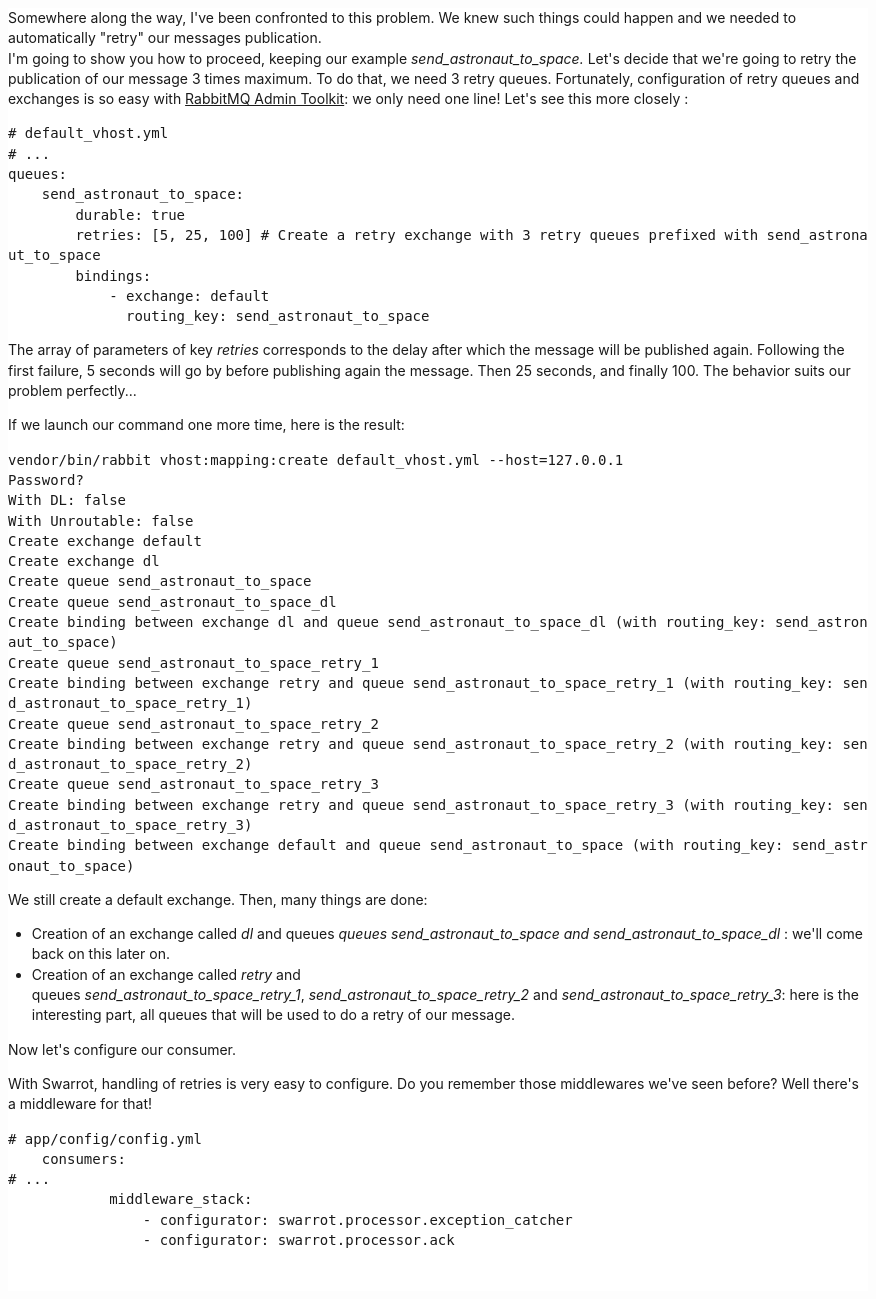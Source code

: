 <p>Somewhere along the way, I've been confronted to this problem. We knew such things could happen and we needed to automatically "retry" our messages publication.<br />
I'm going to show you how to proceed, keeping our example <em>send_astronaut_to_space. </em>Let's decide that we're going to retry the publication of our message 3 times maximum. To do that, we need 3 retry queues. Fortunately, configuration of retry queues and exchanges is so easy with <a href="https://github.com/odolbeau/rabbit-mq-admin-toolkit">RabbitMQ Admin Toolkit</a>: we only need one line! Let's see this more closely :</p>
<pre class="theme:sublime-text lang:yaml decode:true"># default_vhost.yml
# ...
queues:
    send_astronaut_to_space:
        durable: true
        retries: [5, 25, 100] # Create a retry exchange with 3 retry queues prefixed with send_astronaut_to_space
        bindings:
            - exchange: default
              routing_key: send_astronaut_to_space</pre>
<p>The array of parameters of key <em>retries </em>corresponds to the delay after which the message will be published again. Following the first failure, 5 seconds will go by before publishing again the message. Then 25 seconds, and finally 100. The behavior suits our problem perfectly...</p>
<p>If we launch our command one more time, here is the result:</p>
<pre class="theme:sublime-text lang:sh decode:true ">vendor/bin/rabbit vhost:mapping:create default_vhost.yml --host=127.0.0.1
Password?
With DL: false
With Unroutable: false
Create exchange default
Create exchange dl
Create queue send_astronaut_to_space
Create queue send_astronaut_to_space_dl
Create binding between exchange dl and queue send_astronaut_to_space_dl (with routing_key: send_astronaut_to_space)
Create queue send_astronaut_to_space_retry_1
Create binding between exchange retry and queue send_astronaut_to_space_retry_1 (with routing_key: send_astronaut_to_space_retry_1)
Create queue send_astronaut_to_space_retry_2
Create binding between exchange retry and queue send_astronaut_to_space_retry_2 (with routing_key: send_astronaut_to_space_retry_2)
Create queue send_astronaut_to_space_retry_3
Create binding between exchange retry and queue send_astronaut_to_space_retry_3 (with routing_key: send_astronaut_to_space_retry_3)
Create binding between exchange default and queue send_astronaut_to_space (with routing_key: send_astronaut_to_space)</pre>
<p>We still create a default exchange. Then, many things are done:</p>
<ul>
<li>Creation of an exchange called<em> dl</em> and queues <em>queues </em><em>send_astronaut_to_space and</em> <em>send_astronaut_to_space_dl</em> : we'll come back on this later on.</li>
<li>Creation of an exchange called<em> retry </em>and queues <em>send_astronaut_to_space_retry_1</em>, <em>send_astronaut_to_space_retry_2</em> and <em>send_astronaut_to_space_retry_3</em>: here is the interesting part, all queues that will be used to do a retry of our message.</li>
</ul>
<p>Now let's configure our consumer.</p>
<p>With Swarrot, handling of retries is very easy to configure. Do you remember those middlewares we've seen before? Well there's a middleware for that!</p>
<pre class="theme:sublime-text lang:yaml decode:true"># app/config/config.yml
    consumers:
# ...
            middleware_stack:
                - configurator: swarrot.processor.exception_catcher
                - configurator: swarrot.processor.ack